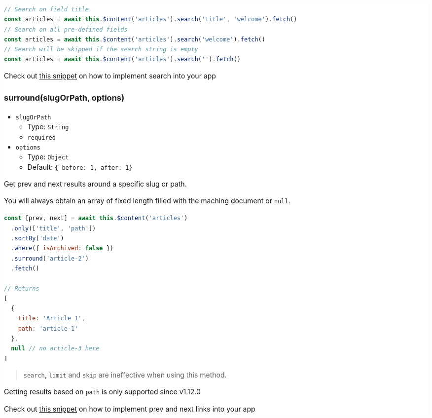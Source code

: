 ```js
// Search on field title
const articles = await this.$content('articles').search('title', 'welcome').fetch()
// Search on all pre-defined fields
const articles = await this.$content('articles').search('welcome').fetch()
// Search will be skipped if the search string is empty
const articles = await this.$content('articles').search('').fetch()
```

<alert type="info">

Check out [this snippet](/snippets#search) on how to implement search into your app

</alert>

### surround(slugOrPath, options)

- `slugOrPath`
  - Type: `String`
  - `required`
- `options`
  - Type: `Object`
  - Default: `{ before: 1, after: 1}`

Get prev and next results around a specific slug or path.

You will always obtain an array of fixed length filled with the maching document or `null`.

```js
const [prev, next] = await this.$content('articles')
  .only(['title', 'path'])
  .sortBy('date')
  .where({ isArchived: false })
  .surround('article-2')
  .fetch()

// Returns
[
  {
    title: 'Article 1',
    path: 'article-1'
  },
  null // no article-3 here
]
```

> `search`, `limit` and `skip` are ineffective when using this method.

<alert type="warning">

Getting results based on `path` is only supported since v1.12.0

</alert>

<alert type="info">

Check out [this snippet](/snippets#prev-and-next) on how to implement prev and next links into your app
